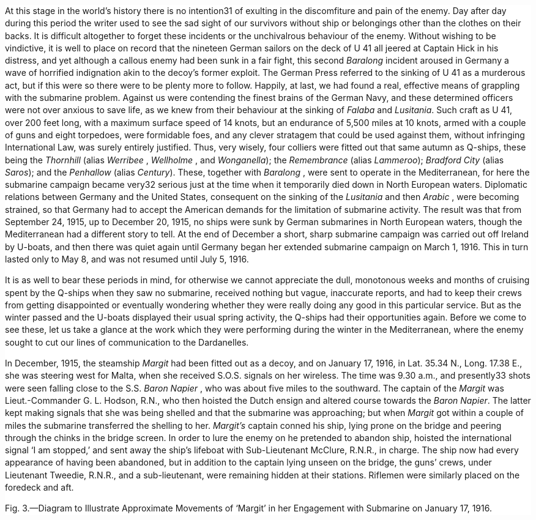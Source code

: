 At this stage in the world’s history there is no intention31 of exulting in the discomfiture and pain of the enemy. Day after day during this period the writer used to see the sad sight of our survivors without ship or belongings other than the clothes on their backs. It is difficult altogether to forget these incidents or the unchivalrous behaviour of the enemy. Without wishing to be vindictive, it is well to place on record that the nineteen German sailors on the deck of U 41 all jeered at Captain Hick in his distress, and yet although a callous enemy had been sunk in a fair fight, this second _Baralong_ incident aroused in Germany a wave of horrified indignation akin to the decoy’s former exploit. The German Press referred to the sinking of U 41 as a murderous act, but if this were so there were to be plenty more to follow. Happily, at last, we had found a real, effective means of grappling with the submarine problem. Against us were contending the finest brains of the German Navy, and these determined officers were not over anxious to save life, as we knew from their behaviour at the sinking of _Falaba_ and _Lusitania_. Such craft as U 41, over 200 feet long, with a maximum surface speed of 14 knots, but an endurance of 5,500 miles at 10 knots, armed with a couple of guns and eight torpedoes, were formidable foes, and any clever stratagem that could be used against them, without infringing International Law, was surely entirely justified. Thus, very wisely, four colliers were fitted out that same autumn as Q-ships, these being the _Thornhill_ (alias _Werribee_ , _Wellholme_ , and _Wonganella_); the _Remembrance_ (alias _Lammeroo_); _Bradford City_ (alias _Saros_); and the _Penhallow_ (alias _Century_). These, together with _Baralong_ , were sent to operate in the Mediterranean, for here the submarine campaign became very32 serious just at the time when it temporarily died down in North European waters. Diplomatic relations between Germany and the United States, consequent on the sinking of the _Lusitania_ and then _Arabic_ , were becoming strained, so that Germany had to accept the American demands for the limitation of submarine activity. The result was that from September 24, 1915, up to December 20, 1915, no ships were sunk by German submarines in North European waters, though the Mediterranean had a different story to tell. At the end of December a short, sharp submarine campaign was carried out off Ireland by U-boats, and then there was quiet again until Germany began her extended submarine campaign on March 1, 1916. This in turn lasted only to May 8, and was not resumed until July 5, 1916.

It is as well to bear these periods in mind, for otherwise we cannot appreciate the dull, monotonous weeks and months of cruising spent by the Q-ships when they saw no submarine, received nothing but vague, inaccurate reports, and had to keep their crews from getting disappointed or eventually wondering whether they were really doing any good in this particular service. But as the winter passed and the U-boats displayed their usual spring activity, the Q-ships had their opportunities again. Before we come to see these, let us take a glance at the work which they were performing during the winter in the Mediterranean, where the enemy sought to cut our lines of communication to the Dardanelles.

In December, 1915, the steamship _Margit_ had been fitted out as a decoy, and on January 17, 1916, in Lat. 35.34 N., Long. 17.38 E., she was steering west for Malta, when she received S.O.S. signals on her wireless. The time was 9.30 a.m., and presently33 shots were seen falling close to the S.S. _Baron Napier_ , who was about five miles to the southward. The captain of the _Margit_ was Lieut.-Commander G. L. Hodson, R.N., who then hoisted the Dutch ensign and altered course towards the _Baron Napier_. The latter kept making signals that she was being shelled and that the submarine was approaching; but when _Margit_ got within a couple of miles the submarine transferred the shelling to her. _Margit’s_ captain conned his ship, lying prone on the bridge and peering through the chinks in the bridge screen. In order to lure the enemy on he pretended to abandon ship, hoisted the international signal ‘I am stopped,’ and sent away the ship’s lifeboat with Sub-Lieutenant McClure, R.N.R., in charge. The ship now had every appearance of having been abandoned, but in addition to the captain lying unseen on the bridge, the guns’ crews, under Lieutenant Tweedie, R.N.R., and a sub-lieutenant, were remaining hidden at their stations. Riflemen were similarly placed on the foredeck and aft.

Fig. 3.—Diagram to Illustrate Approximate Movements of ‘Margit’ in her Engagement with Submarine on January 17, 1916.
